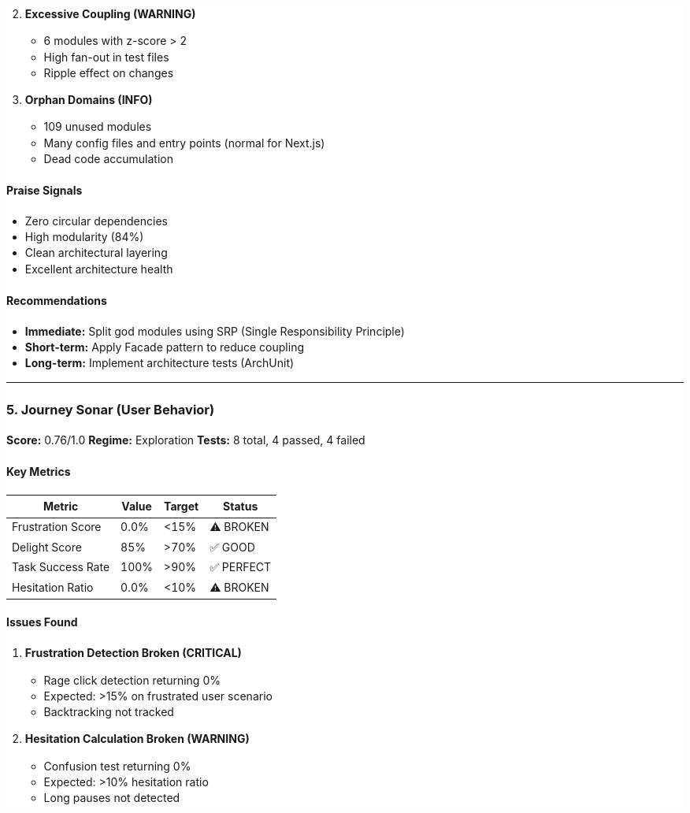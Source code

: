 2. **Excessive Coupling (WARNING)**
   - 6 modules with z-score > 2
   - High fan-out in test files
   - Ripple effect on changes

3. **Orphan Domains (INFO)**
   - 109 unused modules
   - Many config files and entry points (normal for Next.js)
   - Dead code accumulation

#### Praise Signals

- Zero circular dependencies
- High modularity (84%)
- Clean architectural layering
- Excellent architecture health

#### Recommendations

- **Immediate:** Split god modules using SRP (Single Responsibility Principle)
- **Short-term:** Apply Facade pattern to reduce coupling
- **Long-term:** Implement architecture tests (ArchUnit)

---

### 5. Journey Sonar (User Behavior)

**Score:** 0.76/1.0
**Regime:** Exploration
**Tests:** 8 total, 4 passed, 4 failed

#### Key Metrics

| Metric | Value | Target | Status |
|--------|-------|--------|--------|
| Frustration Score | 0.0% | <15% | ⚠️ BROKEN |
| Delight Score | 85% | >70% | ✅ GOOD |
| Task Success Rate | 100% | >90% | ✅ PERFECT |
| Hesitation Ratio | 0.0% | <10% | ⚠️ BROKEN |

#### Issues Found

1. **Frustration Detection Broken (CRITICAL)**
   - Rage click detection returning 0%
   - Expected: >15% on frustrated user scenario
   - Backtracking not tracked

2. **Hesitation Calculation Broken (WARNING)**
   - Confusion test returning 0%
   - Expected: >10% hesitation ratio
   - Long pauses not detected
